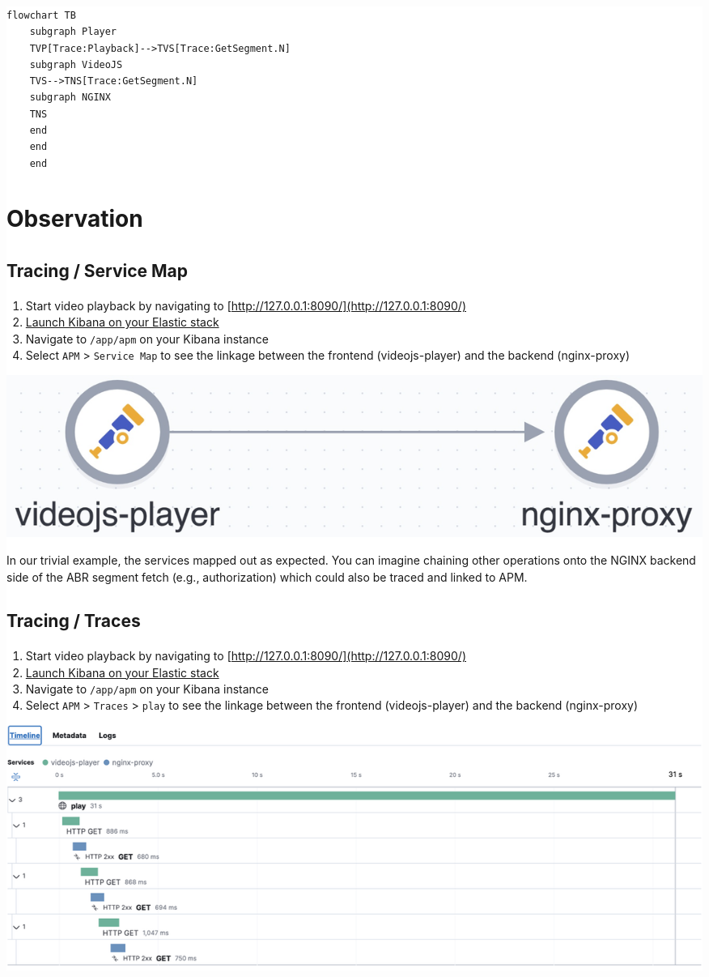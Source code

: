 ```mermaid
flowchart TB
    subgraph Player
    TVP[Trace:Playback]-->TVS[Trace:GetSegment.N]
    subgraph VideoJS
    TVS-->TNS[Trace:GetSegment.N]
    subgraph NGINX
    TNS
    end
    end
    end
```

# Observation

## Tracing / Service Map

1. Start video playback by navigating to [http://127.0.0.1:8090/](http://127.0.0.1:8090/)
2. [Launch Kibana on your Elastic stack](https://cloud.elastic.co/home)
3. Navigate to `/app/apm` on your Kibana instance
4. Select `APM` > `Service Map` to see the linkage between the frontend (videojs-player) and the backend (nginx-proxy)

<img src="img/services.png"/>

In our trivial example, the services mapped out as expected. You can imagine chaining other operations onto the NGINX backend side of the ABR segment fetch (e.g., authorization) which could also be traced and linked to APM.

## Tracing / Traces

1. Start video playback by navigating to [http://127.0.0.1:8090/](http://127.0.0.1:8090/)
2. [Launch Kibana on your Elastic stack](https://cloud.elastic.co/home)
3. Navigate to `/app/apm` on your Kibana instance
4. Select `APM` > `Traces` > `play` to see the linkage between the frontend (videojs-player) and the backend (nginx-proxy)

<img src="img/trace.png"/>